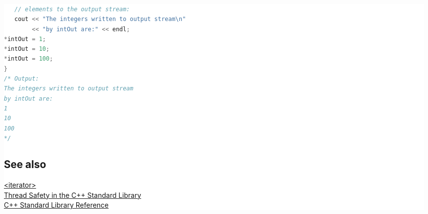 ```cpp
   // elements to the output stream:
   cout << "The integers written to output stream\n"
        << "by intOut are:" << endl;
*intOut = 1;
*intOut = 10;
*intOut = 100;
}
/* Output:
The integers written to output stream
by intOut are:
1
10
100
*/
```

## See also

[\<iterator>](../standard-library/iterator.md)\
[Thread Safety in the C++ Standard Library](../standard-library/thread-safety-in-the-cpp-standard-library.md)\
[C++ Standard Library Reference](../standard-library/cpp-standard-library-reference.md)
